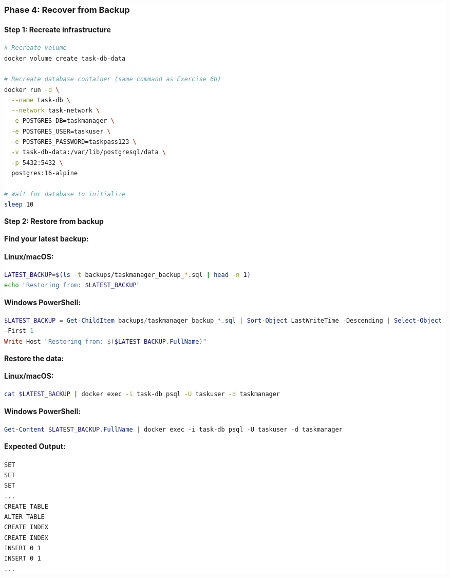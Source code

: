 ### **Phase 4: Recover from Backup**

**Step 1: Recreate infrastructure**

```bash
# Recreate volume
docker volume create task-db-data

# Recreate database container (same command as Exercise 6b)
docker run -d \
  --name task-db \
  --network task-network \
  -e POSTGRES_DB=taskmanager \
  -e POSTGRES_USER=taskuser \
  -e POSTGRES_PASSWORD=taskpass123 \
  -v task-db-data:/var/lib/postgresql/data \
  -p 5432:5432 \
  postgres:16-alpine

# Wait for database to initialize
sleep 10
```

**Step 2: Restore from backup**

**Find your latest backup:**

**Linux/macOS:**
```bash
LATEST_BACKUP=$(ls -t backups/taskmanager_backup_*.sql | head -n 1)
echo "Restoring from: $LATEST_BACKUP"
```

**Windows PowerShell:**
```powershell
$LATEST_BACKUP = Get-ChildItem backups/taskmanager_backup_*.sql | Sort-Object LastWriteTime -Descending | Select-Object -First 1
Write-Host "Restoring from: $($LATEST_BACKUP.FullName)"
```

**Restore the data:**

**Linux/macOS:**
```bash
cat $LATEST_BACKUP | docker exec -i task-db psql -U taskuser -d taskmanager
```

**Windows PowerShell:**
```powershell
Get-Content $LATEST_BACKUP.FullName | docker exec -i task-db psql -U taskuser -d taskmanager
```

**Expected Output:**
```
SET
SET
SET
...
CREATE TABLE
ALTER TABLE
CREATE INDEX
CREATE INDEX
INSERT 0 1
INSERT 0 1
...
```
